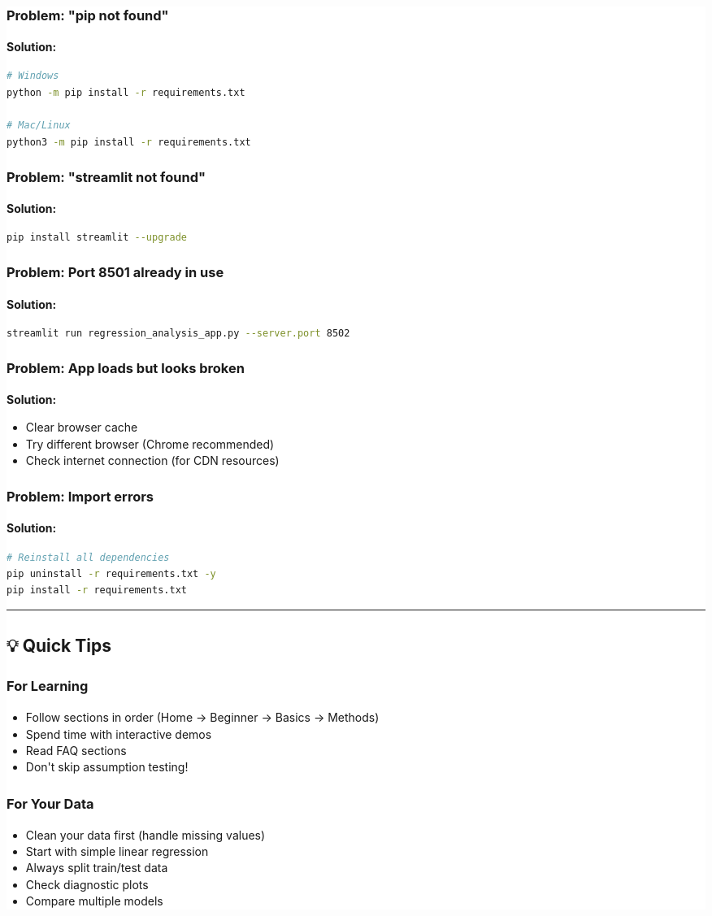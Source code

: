 ### Problem: "pip not found"

**Solution:**
```bash
# Windows
python -m pip install -r requirements.txt

# Mac/Linux
python3 -m pip install -r requirements.txt
```

### Problem: "streamlit not found"

**Solution:**
```bash
pip install streamlit --upgrade
```

### Problem: Port 8501 already in use

**Solution:**
```bash
streamlit run regression_analysis_app.py --server.port 8502
```

### Problem: App loads but looks broken

**Solution:**
- Clear browser cache
- Try different browser (Chrome recommended)
- Check internet connection (for CDN resources)

### Problem: Import errors

**Solution:**
```bash
# Reinstall all dependencies
pip uninstall -r requirements.txt -y
pip install -r requirements.txt
```

---

## 💡 Quick Tips

### For Learning
- Follow sections in order (Home → Beginner → Basics → Methods)
- Spend time with interactive demos
- Read FAQ sections
- Don't skip assumption testing!

### For Your Data
- Clean your data first (handle missing values)
- Start with simple linear regression
- Always split train/test data
- Check diagnostic plots
- Compare multiple models
